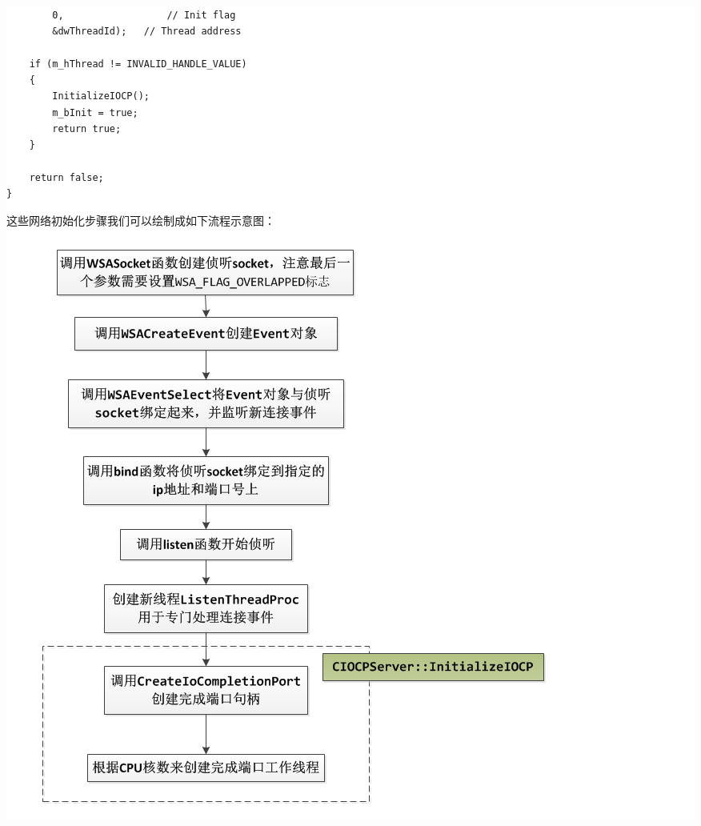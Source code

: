 ```
        0,					// Init flag
        &dwThreadId);	// Thread address

    if (m_hThread != INVALID_HANDLE_VALUE)
    {
        InitializeIOCP();
        m_bInit = true;
        return true;
    }

    return false;
}
```

这些网络初始化步骤我们可以绘制成如下流程示意图：

![](20181228203723.png)
